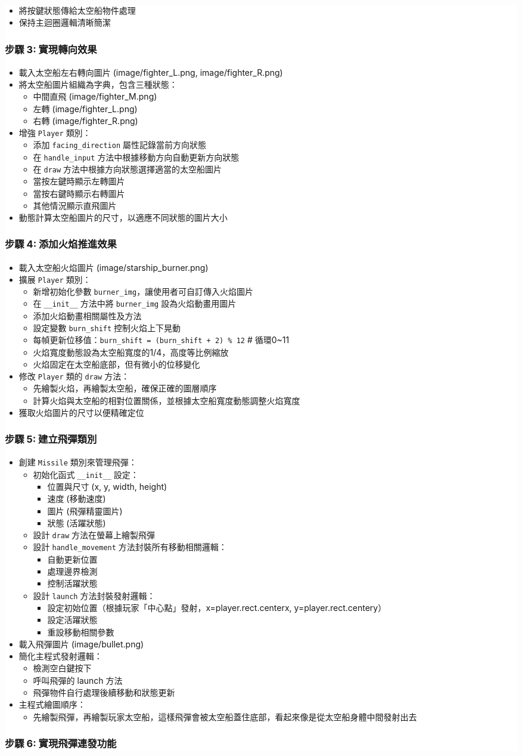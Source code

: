   - 將按鍵狀態傳給太空船物件處理
  - 保持主迴圈邏輯清晰簡潔

### 步驟 3: 實現轉向效果

- 載入太空船左右轉向圖片 (image/fighter_L.png, image/fighter_R.png)
- 將太空船圖片組織為字典，包含三種狀態：
  - 中間直飛 (image/fighter_M.png)
  - 左轉 (image/fighter_L.png)
  - 右轉 (image/fighter_R.png)
- 增強 `Player` 類別：
  - 添加 `facing_direction` 屬性記錄當前方向狀態
  - 在 `handle_input` 方法中根據移動方向自動更新方向狀態
  - 在 `draw` 方法中根據方向狀態選擇適當的太空船圖片
  - 當按左鍵時顯示左轉圖片
  - 當按右鍵時顯示右轉圖片
  - 其他情況顯示直飛圖片
- 動態計算太空船圖片的尺寸，以適應不同狀態的圖片大小
### 步驟 4: 添加火焰推進效果

- 載入太空船火焰圖片 (image/starship_burner.png)
- 擴展 `Player` 類別：
  - 新增初始化參數 `burner_img`，讓使用者可自訂傳入火焰圖片
  - 在 `__init__` 方法中將 `burner_img` 設為火焰動畫用圖片
  - 添加火焰動畫相關屬性及方法
  - 設定變數 `burn_shift` 控制火焰上下晃動
  - 每幀更新位移值：`burn_shift = (burn_shift + 2) % 12`  # 循環0~11
  - 火焰寬度動態設為太空船寬度的1/4，高度等比例縮放
  - 火焰固定在太空船底部，但有微小的位移變化
- 修改 `Player` 類的 `draw` 方法：
  - 先繪製火焰，再繪製太空船，確保正確的圖層順序
  - 計算火焰與太空船的相對位置關係，並根據太空船寬度動態調整火焰寬度
- 獲取火焰圖片的尺寸以便精確定位

### 步驟 5: 建立飛彈類別

- 創建 `Missile` 類別來管理飛彈：
  - 初始化函式 `__init__` 設定：
    - 位置與尺寸 (x, y, width, height)
    - 速度 (移動速度)
    - 圖片 (飛彈精靈圖片)
    - 狀態 (活躍狀態)
  - 設計 `draw` 方法在螢幕上繪製飛彈
  - 設計 `handle_movement` 方法封裝所有移動相關邏輯：
    - 自動更新位置
    - 處理邊界檢測
    - 控制活躍狀態
  - 設計 `launch` 方法封裝發射邏輯：
    - 設定初始位置（根據玩家「中心點」發射，x=player.rect.centerx, y=player.rect.centery）
    - 設定活躍狀態
    - 重設移動相關參數
- 載入飛彈圖片 (image/bullet.png)
- 簡化主程式發射邏輯：
  - 檢測空白鍵按下
  - 呼叫飛彈的 launch 方法
  - 飛彈物件自行處理後續移動和狀態更新
- 主程式繪圖順序：
  - 先繪製飛彈，再繪製玩家太空船，這樣飛彈會被太空船蓋住底部，看起來像是從太空船身體中間發射出去
### 步驟 6: 實現飛彈連發功能
